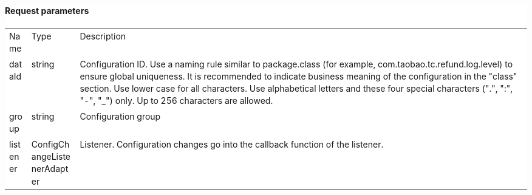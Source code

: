 #### Request parameters

<div class="bi-table">
  <table>
    <colgroup>
      <col width="auto" />
      <col width="auto" />
      <col width="auto" />
    </colgroup>
    <tbody>
      <tr>
        <td rowspan="1" colSpan="1">
          <div data-type="p">Name</div>
        </td>
        <td rowspan="1" colSpan="1">
          <div data-type="p">Type</div>
        </td>
        <td rowspan="1" colSpan="1">
          <div data-type="p">Description</div>
        </td>
      </tr>
      <tr>
        <td rowspan="1" colSpan="1">
          <div data-type="p">dataId</div>
        </td>
        <td rowspan="1" colSpan="1">
          <div data-type="p">string</div>
        </td>
        <td rowspan="1" colSpan="1">
          <div data-type="p">Configuration ID. Use a naming rule similar to package.class (for example, com.taobao.tc.refund.log.level) to ensure global uniqueness. It is recommended to indicate business meaning of the configuration in the &quot;class&quot; section. Use
            lower case for all characters. Use alphabetical letters and these four special characters (&quot;.&quot;, &quot;:&quot;, &quot;-&quot;, &quot;_&quot;) only. Up to 256 characters are allowed.</div>
        </td>
      </tr>
            <tr>
              <td rowspan="1" colSpan="1">
                <div data-type="p">group</div>
              </td>
              <td rowspan="1" colSpan="1">
                <div data-type="p">string</div>
              </td>
              <td rowspan="1" colSpan="1">
                <div data-type="p">Configuration group
                </td>
            </tr>
      <tr>
        <td rowspan="1" colSpan="1">
          <div data-type="p">listener</div>
        </td>
        <td rowspan="1" colSpan="1">
          <div data-type="p">ConfigChangeListenerAdapter</div>
        </td>
        <td rowspan="1" colSpan="1">
          <div data-type="p">Listener. Configuration changes go into the callback function of the listener.</div>
        </td>
      </tr>
    </tbody>
  </table>
</div>
